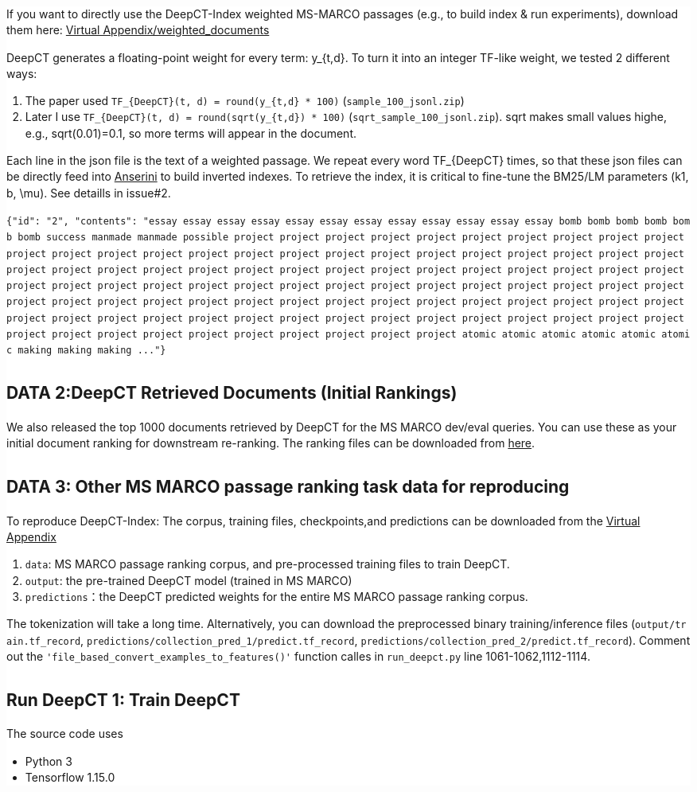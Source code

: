 If you want to directly use the DeepCT-Index weighted MS-MARCO passages (e.g., to build index & run experiments), download them here:
[Virtual Appendix/weighted_documents](http://boston.lti.cs.cmu.edu/appendices/arXiv2019-DeepCT-Zhuyun-Dai/weighted_documents/)

DeepCT generates a floating-point weight for every term: y_{t,d}. To turn it into an integer TF-like weight, we tested 2 different ways:

1. The paper used `TF_{DeepCT}(t, d) = round(y_{t,d} * 100)` (`sample_100_jsonl.zip`)
2. Later I use `TF_{DeepCT}(t, d) = round(sqrt(y_{t,d}) * 100)` (`sqrt_sample_100_jsonl.zip`). sqrt makes small values highe, e.g., sqrt(0.01)=0.1, so more terms will appear in the document. 

Each line in the json file is the text of a weighted passage. We repeat every word TF_{DeepCT} times, so that these json files can be directly feed into [Anserini](https://github.com/castorini/anserini) to build inverted indexes. To retrieve the index, it is critical to fine-tune the BM25/LM parameters (k1, b, \mu). See detaills in issue#2.

`{"id": "2", "contents": "essay essay essay essay essay essay essay essay essay essay essay essay bomb bomb bomb bomb bomb bomb success manmade manmade possible project project project project project project project project project project project project project project project project project project project project project project project project project project project project project project project project project project project project project project project project project project project project project project project project project project project project project project project project project project project project project project project project project project project project project project project project project project project project project project project project project project project project project project project project project project project project project project project atomic atomic atomic atomic atomic atomic making making making ..."}`

## DATA 2:DeepCT Retrieved Documents (Initial Rankings)

We also released the top 1000 documents retrieved by DeepCT for the MS MARCO dev/eval queries. You can use these as your initial document ranking for downstream re-ranking. The ranking files can be downloaded from [here](http://boston.lti.cs.cmu.edu/appendices/arXiv2019-DeepCT-Zhuyun-Dai/msmarco_rankings/).

## DATA 3: Other MS MARCO passage ranking task data for reproducing

To reproduce DeepCT-Index: The corpus, training files, checkpoints,and predictions can be downloaded from the [Virtual Appendix](http://boston.lti.cs.cmu.edu/appendices/arXiv2019-DeepCT-Zhuyun-Dai/)

1. `data`: MS MARCO passage ranking corpus, and pre-processed training files to train DeepCT. 
2. `output`: the pre-trained DeepCT model (trained in MS MARCO)
3. `predictions`：the DeepCT predicted weights for the entire MS MARCO passage ranking corpus. 


The tokenization will take a long time. Alternatively, you can download the preprocessed binary training/inference files (`output/train.tf_record`, `predictions/collection_pred_1/predict.tf_record`, `predictions/collection_pred_2/predict.tf_record`).  Comment out the `'file_based_convert_examples_to_features()'` function calles in `run_deepct.py` line 1061-1062,1112-1114.

## Run DeepCT 1: Train DeepCT

The source code uses 
- Python 3
- Tensorflow 1.15.0
